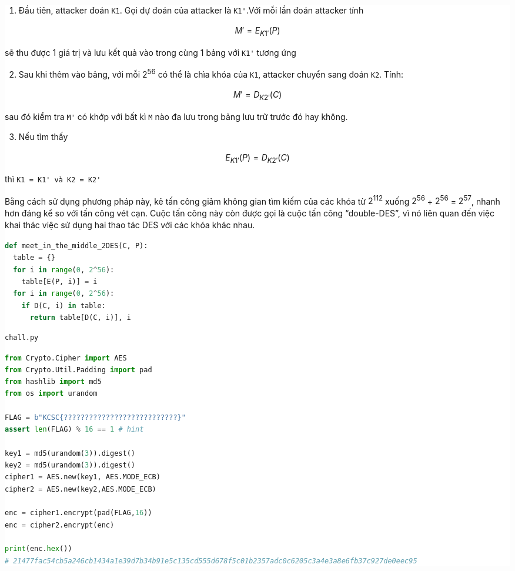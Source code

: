 1. Đầu tiên, attacker đoán ``K1``. Gọi dự đoán của attacker là ``K1'``.Với mỗi lần đoán attacker tính

$$M' = E_{K1'}(P )$$

sẽ thu được 1 giá trị và lưu kết quả vào trong cùng 1 bảng với ``K1'`` tương ứng

2. Sau khi thêm vào bảng, với mỗi $2^{56}\text{}$ có thể là chìa khóa của ``K1``, attacker chuyển sang đoán ``K2``. Tính:

$$M' = D_{K2'}(C)$$

sau đó kiểm tra ``M'`` có khớp với bất kì ``M`` nào đa lưu trong bảng lưu trữ trước đó hay không.

3. Nếu tìm thấy

$$E_{K1'} (P) = D_{K2'} (C)$$ 

thì ``K1 = K1' và K2 = K2'``

Bằng cách sử dụng phương pháp này, kẻ tấn công giảm không gian tìm kiếm của các khóa từ $2^{112}\text{}$ xuống $2^{56}\text{}$ + $2^{56}\text{}$ = $2^{57}\text{}$, nhanh hơn đáng kể so với tấn công vét cạn. Cuộc tấn công này còn được gọi là cuộc tấn công “double-DES”, vì nó liên quan đến việc khai thác việc sử dụng hai thao tác DES với các khóa khác nhau.


```python
def meet_in_the_middle_2DES(C, P):
  table = {}
  for i in range(0, 2^56):
    table[E(P, i)] = i
  for i in range(0, 2^56):
    if D(C, i) in table:
      return table[D(C, i)], i
```

``chall.py``
```python
from Crypto.Cipher import AES
from Crypto.Util.Padding import pad
from hashlib import md5
from os import urandom

FLAG = b"KCSC{???????????????????????????}"
assert len(FLAG) % 16 == 1 # hint

key1 = md5(urandom(3)).digest()
key2 = md5(urandom(3)).digest()
cipher1 = AES.new(key1, AES.MODE_ECB)
cipher2 = AES.new(key2,AES.MODE_ECB)

enc = cipher1.encrypt(pad(FLAG,16))
enc = cipher2.encrypt(enc)

print(enc.hex())
# 21477fac54cb5a246cb1434a1e39d7b34b91e5c135cd555d678f5c01b2357adc0c6205c3a4e3a8e6fb37c927de0eec95
```
